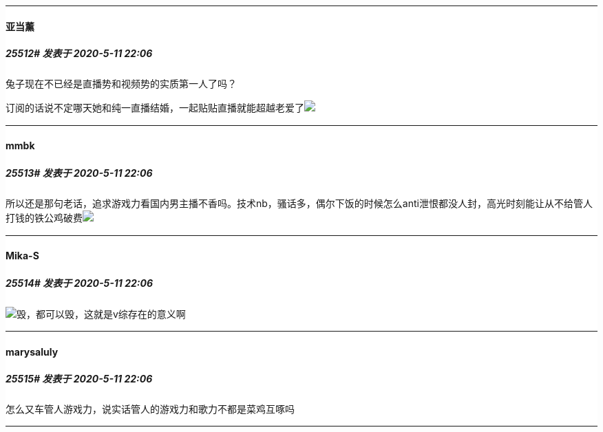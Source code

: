 
-----

####  亚当薰  
##### 25512#       发表于 2020-5-11 22:06




兔子现在不已经是直播势和视频势的实质第一人了吗？

订阅的话说不定哪天她和纯一直播结婚，一起贴贴直播就能超越老爱了<img src="https://static.saraba1st.com/image/smiley/face2017/067.png" referrerpolicy="no-referrer">







-----

####  mmbk  
##### 25513#       发表于 2020-5-11 22:06




所以还是那句老话，追求游戏力看国内男主播不香吗。技术nb，骚话多，偶尔下饭的时候怎么anti泄恨都没人封，高光时刻能让从不给管人打钱的铁公鸡破费<img src="https://static.saraba1st.com/image/smiley/face2017/072.png" referrerpolicy="no-referrer"> 







-----

####  Mika-S  
##### 25514#       发表于 2020-5-11 22:06



<img src="https://static.saraba1st.com/image/smiley/face2017/067.png" referrerpolicy="no-referrer">毁，都可以毁，这就是v综存在的意义啊







-----

####  marysaluly  
##### 25515#       发表于 2020-5-11 22:06




怎么又车管人游戏力，说实话管人的游戏力和歌力不都是菜鸡互啄吗







-----
